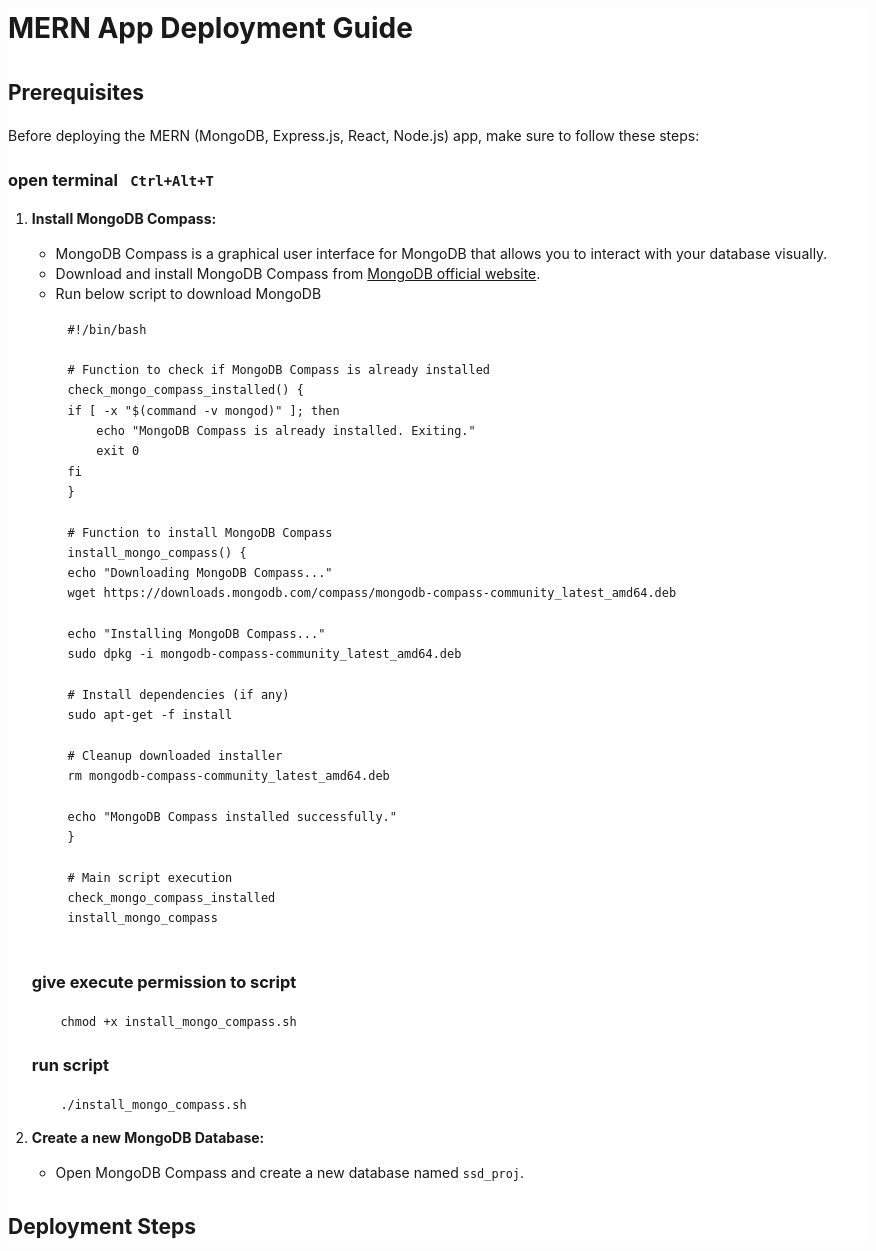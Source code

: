 # MERN App Deployment Guide 

## Prerequisites
Before deploying the MERN (MongoDB, Express.js, React, Node.js) app, make sure to follow these steps:

### open terminal ``` Ctrl+Alt+T```

1. **Install MongoDB Compass:**
   - MongoDB Compass is a graphical user interface for MongoDB that allows you to interact with your database visually.
   - Download and install MongoDB Compass from [MongoDB official website](https://www.mongodb.com/try/download/compass).
   - Run below script to download MongoDB
   ```
        #!/bin/bash

        # Function to check if MongoDB Compass is already installed
        check_mongo_compass_installed() {
        if [ -x "$(command -v mongod)" ]; then
            echo "MongoDB Compass is already installed. Exiting."
            exit 0
        fi
        }

        # Function to install MongoDB Compass
        install_mongo_compass() {
        echo "Downloading MongoDB Compass..."
        wget https://downloads.mongodb.com/compass/mongodb-compass-community_latest_amd64.deb

        echo "Installing MongoDB Compass..."
        sudo dpkg -i mongodb-compass-community_latest_amd64.deb

        # Install dependencies (if any)
        sudo apt-get -f install

        # Cleanup downloaded installer
        rm mongodb-compass-community_latest_amd64.deb

        echo "MongoDB Compass installed successfully."
        }

        # Main script execution
        check_mongo_compass_installed
        install_mongo_compass
    
    ```
    ### give execute permission to script
    ```
        chmod +x install_mongo_compass.sh
    ```

    ### run script
    ```
        ./install_mongo_compass.sh
    ```

2. **Create a new MongoDB Database:**
   - Open MongoDB Compass and create a new database named `ssd_proj`.

## Deployment Steps

   ```